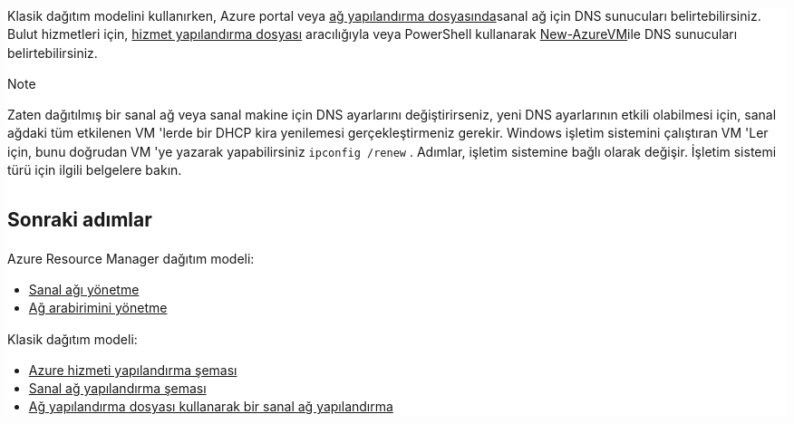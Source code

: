 Klasik dağıtım modelini kullanırken, Azure portal veya [ağ yapılandırma dosyasında](https://msdn.microsoft.com/library/azure/jj157100)sanal ağ için DNS sunucuları belirtebilirsiniz. Bulut hizmetleri için, [hizmet yapılandırma dosyası](https://msdn.microsoft.com/library/azure/ee758710) aracılığıyla veya PowerShell kullanarak [New-AzureVM](/powershell/module/servicemanagement/azure.service/new-azurevm)ile DNS sunucuları belirtebilirsiniz.

> [!NOTE]
> Zaten dağıtılmış bir sanal ağ veya sanal makine için DNS ayarlarını değiştirirseniz, yeni DNS ayarlarının etkili olabilmesi için, sanal ağdaki tüm etkilenen VM 'lerde bir DHCP kira yenilemesi gerçekleştirmeniz gerekir. Windows işletim sistemini çalıştıran VM 'Ler için, bunu doğrudan VM 'ye yazarak yapabilirsiniz `ipconfig /renew` . Adımlar, işletim sistemine bağlı olarak değişir. İşletim sistemi türü için ilgili belgelere bakın.

## <a name="next-steps"></a>Sonraki adımlar

Azure Resource Manager dağıtım modeli:

* [Sanal ağı yönetme](manage-virtual-network.md)
* [Ağ arabirimini yönetme](virtual-network-network-interface.md)

Klasik dağıtım modeli:

* [Azure hizmeti yapılandırma şeması](https://msdn.microsoft.com/library/azure/ee758710)
* [Sanal ağ yapılandırma şeması](https://msdn.microsoft.com/library/azure/jj157100)
* [Ağ yapılandırma dosyası kullanarak bir sanal ağ yapılandırma](virtual-networks-using-network-configuration-file.md)
